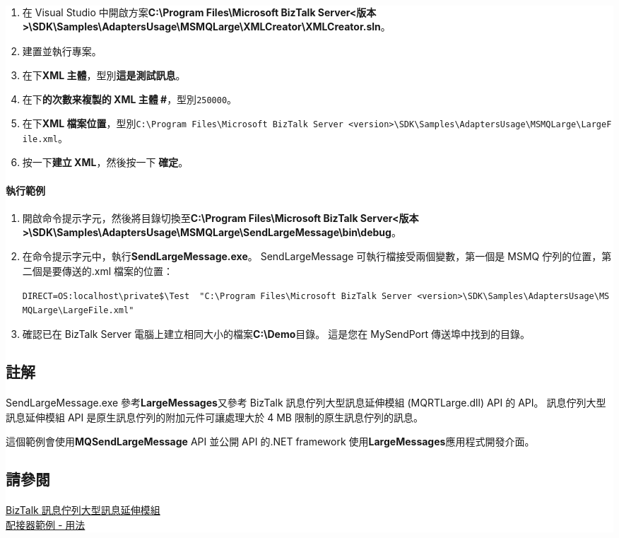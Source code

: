 1.  在 Visual Studio 中開啟方案**C:\Program Files\Microsoft BizTalk Server\<版本\>\SDK\Samples\AdaptersUsage\MSMQLarge\XMLCreator\XMLCreator.sln**。  
  
2.  建置並執行專案。  
  
3.  在下**XML 主體**，型別**這是測試訊息**。  
  
4.  在下**的次數来複製的 XML 主體 #**，型別`250000`。  
  
5.  在下**XML 檔案位置**，型別`C:\Program Files\Microsoft BizTalk Server <version>\SDK\Samples\AdaptersUsage\MSMQLarge\LargeFile.xml`。  
  
6.  按一下**建立 XML**，然後按一下 **確定**。  
  
#### <a name="to-run-the-sample"></a>執行範例  
  
1.  開啟命令提示字元，然後將目錄切換至**C:\Program Files\Microsoft BizTalk Server\<版本\>\SDK\Samples\AdaptersUsage\MSMQLarge\SendLargeMessage\bin\debug**。  
  
2.  在命令提示字元中，執行**SendLargeMessage.exe**。 SendLargeMessage 可執行檔接受兩個變數，第一個是 MSMQ 佇列的位置，第二個是要傳送的.xml 檔案的位置：  
  
    ```  
    DIRECT=OS:localhost\private$\Test  "C:\Program Files\Microsoft BizTalk Server <version>\SDK\Samples\AdaptersUsage\MSMQLarge\LargeFile.xml"  
    ```  
  
3.  確認已在 BizTalk Server 電腦上建立相同大小的檔案**C:\Demo**目錄。 這是您在 MySendPort 傳送埠中找到的目錄。  
  
## <a name="comments"></a>註解  
 SendLargeMessage.exe 參考**LargeMessages**又參考 BizTalk 訊息佇列大型訊息延伸模組 (MQRTLarge.dll) API 的 API。 訊息佇列大型訊息延伸模組 API 是原生訊息佇列的附加元件可讓處理大於 4 MB 限制的原生訊息佇列的訊息。  
  
 這個範例會使用**MQSendLargeMessage** API 並公開 API 的.NET framework 使用**LargeMessages**應用程式開發介面。  
  
## <a name="see-also"></a>請參閱  
 [BizTalk 訊息佇列大型訊息延伸模組](../core/biztalk-message-queuing-large-message-extension.md)   
 [配接器範例 - 用法](../core/adapter-samples-usage.md)